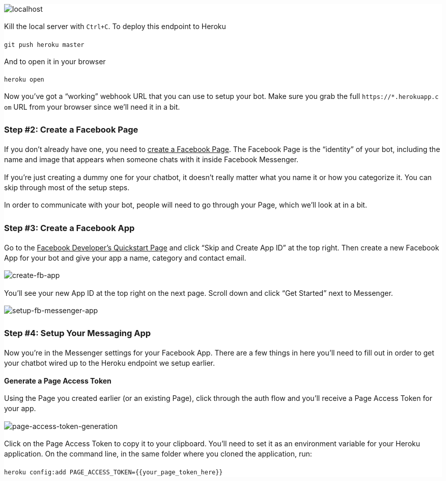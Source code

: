 ![localhost](https://blog.hartleybrody.com/wp-content/uploads/2016/06/localhost-1024x628.png)

Kill the local server with `Ctrl+C`. To deploy this endpoint to Heroku

`git push heroku master`

And to open it in your browser

`heroku open`

Now you’ve got a “working” webhook URL that you can use to setup your bot. Make sure you grab the full `https://*.herokuapp.com` URL from your browser since we’ll need it in a bit.

### Step #2: Create a Facebook Page

If you don’t already have one, you need to [create a Facebook Page](https://www.facebook.com/pages/create/). The Facebook Page is the “identity” of your bot, including the name and image that appears when someone chats with it inside Facebook Messenger.

If you’re just creating a dummy one for your chatbot, it doesn’t really matter what you name it or how you categorize it. You can skip through most of the setup steps.

In order to communicate with your bot, people will need to go through your Page, which we’ll look at in a bit.

### Step #3: Create a Facebook App

Go to the [Facebook Developer’s Quickstart Page](https://developers.facebook.com/quickstarts/?platform=web) and click “Skip and Create App ID” at the top right. Then create a new Facebook App for your bot and give your app a name, category and contact email.

![create-fb-app](https://blog.hartleybrody.com/wp-content/uploads/2016/06/create-fb-app-1024x604.png)

You’ll see your new App ID at the top right on the next page. Scroll down and click “Get Started” next to Messenger.

![setup-fb-messenger-app](https://blog.hartleybrody.com/wp-content/uploads/2016/06/setup-fb-messenger-app-1024x613.png)

### Step #4: Setup Your Messaging App

Now you’re in the Messenger settings for your Facebook App. There are a few things in here you’ll need to fill out in order to get your chatbot wired up to the Heroku endpoint we setup earlier.

**Generate a Page Access Token**

Using the Page you created earlier (or an existing Page), click through the auth flow and you’ll receive a Page Access Token for your app.

![page-access-token-generation](https://blog.hartleybrody.com/wp-content/uploads/2016/06/page-access-token-generation-1024x346.png)

Click on the Page Access Token to copy it to your clipboard. You’ll need to set it as an environment variable for your Heroku application. On the command line, in the same folder where you cloned the application, run:

`heroku config:add PAGE_ACCESS_TOKEN={{your_page_token_here}}`
